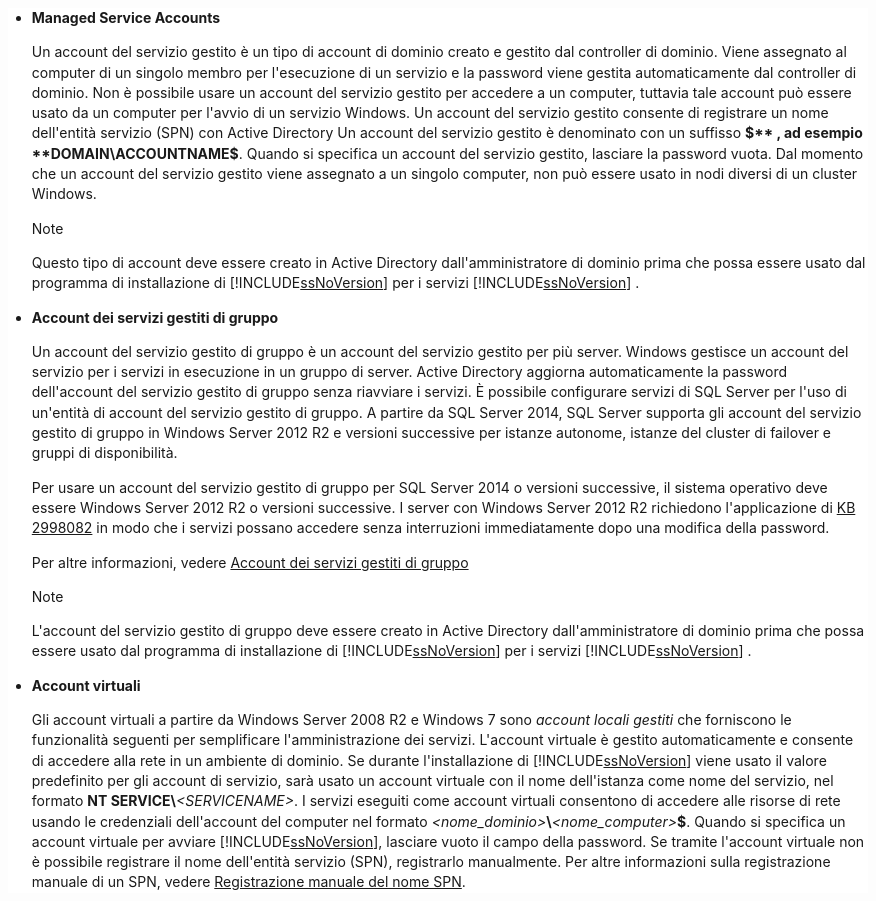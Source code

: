 -   <a name="MSA"></a> **Managed Service Accounts**  
  
     Un account del servizio gestito è un tipo di account di dominio creato e gestito dal controller di dominio. Viene assegnato al computer di un singolo membro per l'esecuzione di un servizio e la password viene gestita automaticamente dal controller di dominio. Non è possibile usare un account del servizio gestito per accedere a un computer, tuttavia tale account può essere usato da un computer per l'avvio di un servizio Windows. Un account del servizio gestito consente di registrare un nome dell'entità servizio (SPN) con Active Directory Un account del servizio gestito è denominato con un suffisso **$** , ad esempio **DOMAIN\ACCOUNTNAME$**. Quando si specifica un account del servizio gestito, lasciare la password vuota. Dal momento che un account del servizio gestito viene assegnato a un singolo computer, non può essere usato in nodi diversi di un cluster Windows.  
  
    > [!NOTE]  
    >  Questo tipo di account deve essere creato in Active Directory dall'amministratore di dominio prima che possa essere usato dal programma di installazione di [!INCLUDE[ssNoVersion](../../includes/ssnoversion-md.md)] per i servizi [!INCLUDE[ssNoVersion](../../includes/ssnoversion-md.md)] .  
    
-  <a name="GMSA"></a> **Account dei servizi gestiti di gruppo**  
  
     Un account del servizio gestito di gruppo è un account del servizio gestito per più server. Windows gestisce un account del servizio per i servizi in esecuzione in un gruppo di server. Active Directory aggiorna automaticamente la password dell'account del servizio gestito di gruppo senza riavviare i servizi. È possibile configurare servizi di SQL Server per l'uso di un'entità di account del servizio gestito di gruppo. A partire da SQL Server 2014, SQL Server supporta gli account del servizio gestito di gruppo in Windows Server 2012 R2 e versioni successive per istanze autonome, istanze del cluster di failover e gruppi di disponibilità.  
  
    Per usare un account del servizio gestito di gruppo per SQL Server 2014 o versioni successive, il sistema operativo deve essere Windows Server 2012 R2 o versioni successive. I server con Windows Server 2012 R2 richiedono l'applicazione di [KB 2998082](http://support.microsoft.com/kb/2998082) in modo che i servizi possano accedere senza interruzioni immediatamente dopo una modifica della password.  
  
    Per altre informazioni, vedere [Account dei servizi gestiti di gruppo](http://technet.microsoft.com/library/hh831782.aspx)  
      
    > [!NOTE]  
    >  L'account del servizio gestito di gruppo deve essere creato in Active Directory dall'amministratore di dominio prima che possa essere usato dal programma di installazione di [!INCLUDE[ssNoVersion](../../includes/ssnoversion-md.md)] per i servizi [!INCLUDE[ssNoVersion](../../includes/ssnoversion-md.md)] . 
  
-   <a name="VA_Desc"></a> **Account virtuali**  
  
     Gli account virtuali a partire da Windows Server 2008 R2 e Windows 7 sono *account locali gestiti* che forniscono le funzionalità seguenti per semplificare l'amministrazione dei servizi. L'account virtuale è gestito automaticamente e consente di accedere alla rete in un ambiente di dominio. Se durante l'installazione di [!INCLUDE[ssNoVersion](../../includes/ssnoversion-md.md)] viene usato il valore predefinito per gli account di servizio, sarà usato un account virtuale con il nome dell'istanza come nome del servizio, nel formato **NT SERVICE\\***\<SERVICENAME>*. I servizi eseguiti come account virtuali consentono di accedere alle risorse di rete usando le credenziali dell'account del computer nel formato *<nome_dominio>***\\***<nome_computer>***$**.  Quando si specifica un account virtuale per avviare [!INCLUDE[ssNoVersion](../../includes/ssnoversion-md.md)], lasciare vuoto il campo della password. Se tramite l'account virtuale non è possibile registrare il nome dell'entità servizio (SPN), registrarlo manualmente. Per altre informazioni sulla registrazione manuale di un SPN, vedere [Registrazione manuale del nome SPN](register-a-service-principal-name-for-kerberos-connections.md#Manual).  
  